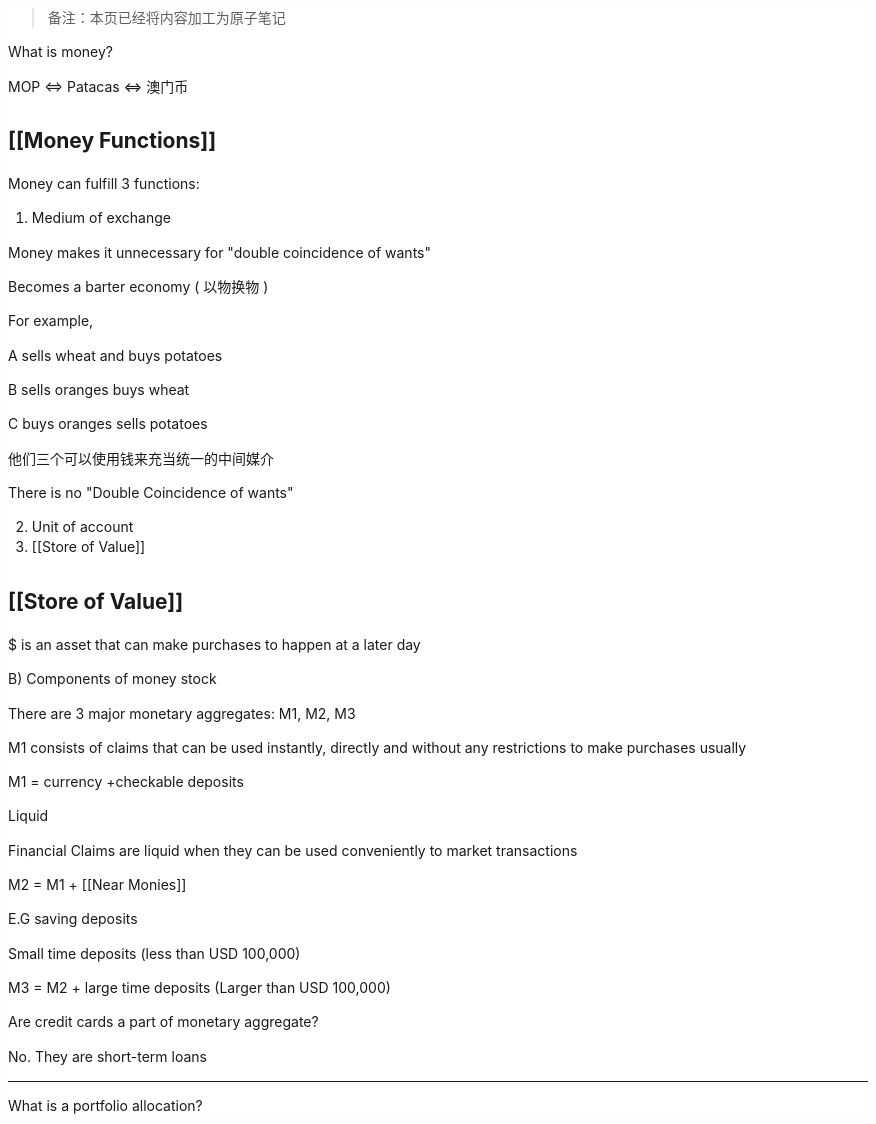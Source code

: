 
> 备注：本页已经将内容加工为原子笔记

What is money?

MOP <=> Patacas <=> 澳门币

## [[Money Functions]]

Money can fulfill 3 functions:

1. Medium of exchange

Money makes it unnecessary for "double coincidence of wants"

Becomes a barter economy ( 以物换物 )

For example, 

A sells wheat and buys potatoes

B sells oranges buys wheat

C buys oranges sells potatoes

他们三个可以使用钱来充当统一的中间媒介

There is no "Double Coincidence of wants"

2. Unit of account
3. [[Store of Value]] 

## [[Store of Value]]

$ is an asset that can make purchases to happen at  a later day

B) Components of money stock

There are 3 major monetary aggregates: M1, M2, M3

M1 consists of claims that can be used instantly, directly and without any restrictions to make purchases usually

M1 = currency +checkable deposits

Liquid 

Financial Claims are liquid when they can be used conveniently to market transactions

M2 = M1 + [[Near Monies]]


E.G saving deposits

Small time deposits (less than USD 100,000)

M3 = M2 + large time deposits (Larger than USD 100,000)

Are credit cards a part of monetary aggregate?

No. They are short-term loans

---
What is a portfolio allocation?
